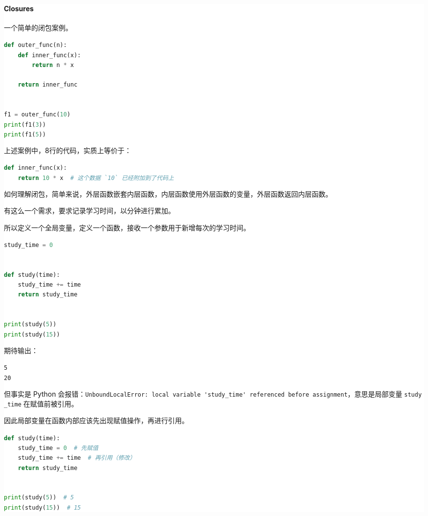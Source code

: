 #### Closures

一个简单的闭包案例。

```python
def outer_func(n):
    def inner_func(x):
        return n * x

    return inner_func


f1 = outer_func(10)
print(f1(3))
print(f1(5))

```

上述案例中，8行的代码，实质上等价于：

```python
def inner_func(x):
    return 10 * x  # 这个数据 `10` 已经附加到了代码上
```

如何理解闭包，简单来说，外层函数嵌套内层函数，内层函数使用外层函数的变量，外层函数返回内层函数。

有这么一个需求，要求记录学习时间，以分钟进行累加。

所以定义一个全局变量，定义一个函数，接收一个参数用于新增每次的学习时间。

```python
study_time = 0


def study(time):
    study_time += time
    return study_time


print(study(5))
print(study(15))

```

期待输出：

```
5
20
```

但事实是 Python 会报错：`UnboundLocalError: local variable 'study_time' referenced before assignment`，意思是局部变量 `study_time` 在赋值前被引用。

因此局部变量在函数内部应该先出现赋值操作，再进行引用。

```python
def study(time):
    study_time = 0  # 先赋值
    study_time += time  # 再引用（修改）
    return study_time


print(study(5))  # 5
print(study(15))  # 15

```
